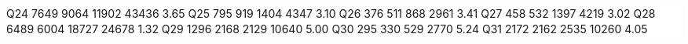  </tr>
  <tr>
    <td>Q24</td>
    <td>7649</td>
    <td>9064</td>
    <td>11902</td>
    <td>43436</td>
    <td>3.65</td>
  </tr>
  <tr>
    <td>Q25</td>
    <td>795</td>
    <td>919</td>
    <td>1404</td>
    <td>4347</td>
    <td>3.10</td>
  </tr>
  <tr>
    <td>Q26</td>
    <td>376</td>
    <td>511</td>
    <td>868</td>
    <td>2961</td>
    <td>3.41</td>
  </tr>
  <tr>
    <td>Q27</td>
    <td>458</td>
    <td>532</td>
    <td>1397</td>
    <td>4219</td>
    <td>3.02</td>
  </tr>
  <tr>
    <td>Q28</td>
    <td>6489</td>
    <td>6004</td>
    <td>18727</td>
    <td>24678</td>
    <td>1.32</td>
  </tr>
  <tr>
    <td>Q29</td>
    <td>1296</td>
    <td>2168</td>
    <td>2129</td>
    <td>10640</td>
    <td>5.00</td>
  </tr>
  <tr>
    <td>Q30</td>
    <td>295</td>
    <td>330</td>
    <td>529</td>
    <td>2770</td>
    <td>5.24</td>
  </tr>
  <tr>
    <td>Q31</td>
    <td>2172</td>
    <td>2162</td>
    <td>2535</td>
    <td>10260</td>
    <td>4.05</td>